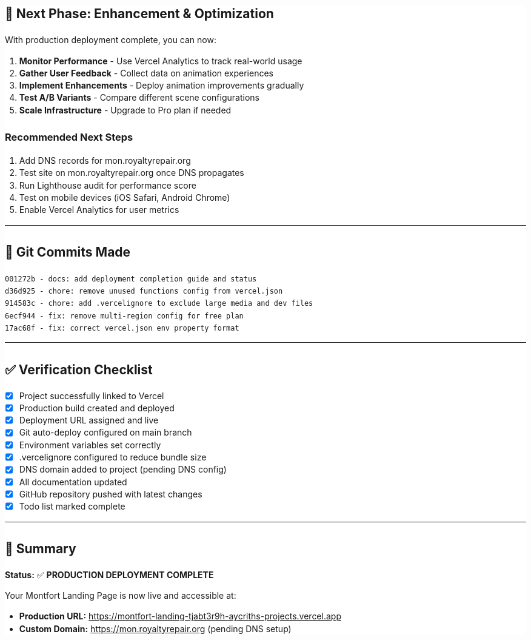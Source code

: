 ## 🎉 Next Phase: Enhancement & Optimization

With production deployment complete, you can now:

1. **Monitor Performance** - Use Vercel Analytics to track real-world usage
2. **Gather User Feedback** - Collect data on animation experiences
3. **Implement Enhancements** - Deploy animation improvements gradually
4. **Test A/B Variants** - Compare different scene configurations
5. **Scale Infrastructure** - Upgrade to Pro plan if needed

### Recommended Next Steps
1. Add DNS records for mon.royaltyrepair.org
2. Test site on mon.royaltyrepair.org once DNS propagates
3. Run Lighthouse audit for performance score
4. Test on mobile devices (iOS Safari, Android Chrome)
5. Enable Vercel Analytics for user metrics

---

## 📝 Git Commits Made

```
001272b - docs: add deployment completion guide and status
d36d925 - chore: remove unused functions config from vercel.json
914583c - chore: add .vercelignore to exclude large media and dev files
6ecf944 - fix: remove multi-region config for free plan
17ac68f - fix: correct vercel.json env property format
```

---

## ✅ Verification Checklist

- [x] Project successfully linked to Vercel
- [x] Production build created and deployed
- [x] Deployment URL assigned and live
- [x] Git auto-deploy configured on main branch
- [x] Environment variables set correctly
- [x] .vercelignore configured to reduce bundle size
- [x] DNS domain added to project (pending DNS config)
- [x] All documentation updated
- [x] GitHub repository pushed with latest changes
- [x] Todo list marked complete

---

## 🎯 Summary

**Status:** ✅ **PRODUCTION DEPLOYMENT COMPLETE**

Your Montfort Landing Page is now live and accessible at:
- **Production URL:** https://montfort-landing-tjabt3r9h-aycriths-projects.vercel.app
- **Custom Domain:** https://mon.royaltyrepair.org (pending DNS setup)
